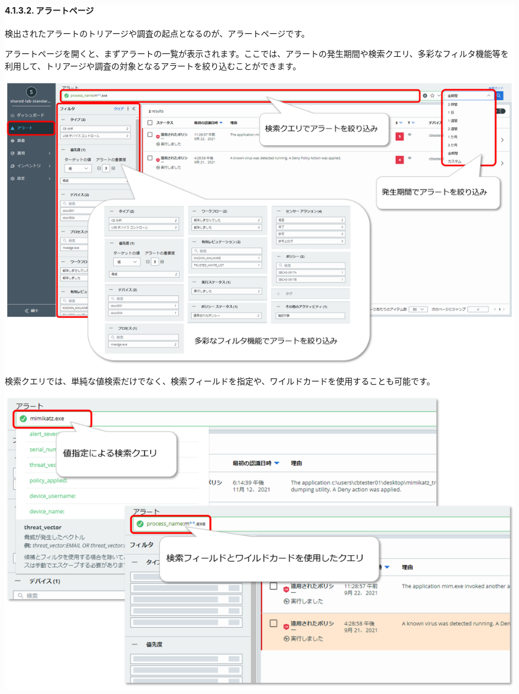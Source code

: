 #### 4.1.3.2. アラートページ

検出されたアラートのトリアージや調査の起点となるのが、アラートページです。

アラートページを開くと、まずアラートの一覧が表示されます。ここでは、アラートの発生期間や検索クエリ、多彩なフィルタ機能等を利用して、トリアージや調査の対象となるアラートを絞り込むことができます。

<img src="media/image205.png"/>

検索クエリでは、単純な値検索だけでなく、検索フィールドを指定や、ワイルドカードを使用することも可能です。

<img src="media/image206.png"/>
